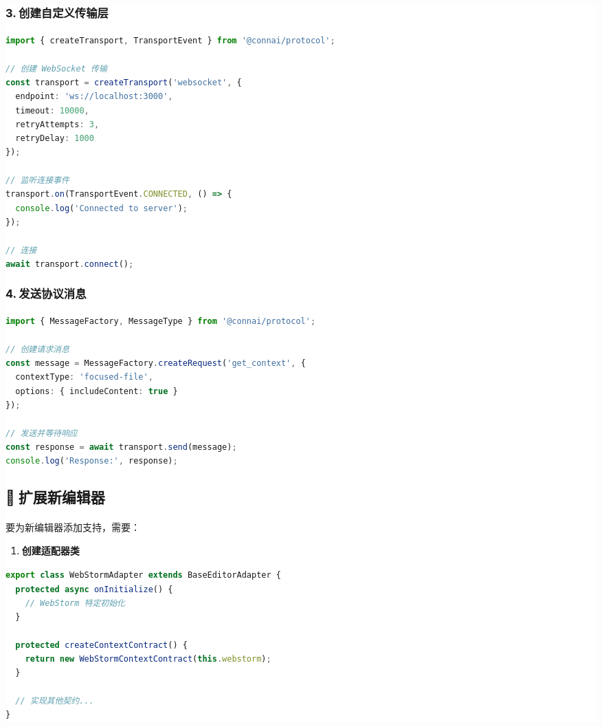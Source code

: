 ### 3. 创建自定义传输层

```typescript
import { createTransport, TransportEvent } from '@connai/protocol';

// 创建 WebSocket 传输
const transport = createTransport('websocket', {
  endpoint: 'ws://localhost:3000',
  timeout: 10000,
  retryAttempts: 3,
  retryDelay: 1000
});

// 监听连接事件
transport.on(TransportEvent.CONNECTED, () => {
  console.log('Connected to server');
});

// 连接
await transport.connect();
```

### 4. 发送协议消息

```typescript
import { MessageFactory, MessageType } from '@connai/protocol';

// 创建请求消息
const message = MessageFactory.createRequest('get_context', {
  contextType: 'focused-file',
  options: { includeContent: true }
});

// 发送并等待响应
const response = await transport.send(message);
console.log('Response:', response);
```

## 🔧 扩展新编辑器

要为新编辑器添加支持，需要：

1. **创建适配器类**
```typescript
export class WebStormAdapter extends BaseEditorAdapter {
  protected async onInitialize() {
    // WebStorm 特定初始化
  }
  
  protected createContextContract() {
    return new WebStormContextContract(this.webstorm);
  }
  
  // 实现其他契约...
}
```
